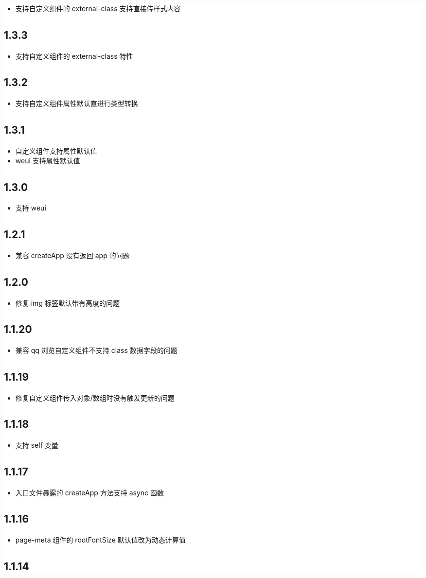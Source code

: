 * 支持自定义组件的 external-class 支持直接传样式内容

## 1.3.3

* 支持自定义组件的 external-class 特性

## 1.3.2

* 支持自定义组件属性默认直进行类型转换

## 1.3.1

* 自定义组件支持属性默认值
* weui 支持属性默认值

## 1.3.0

* 支持 weui

## 1.2.1

* 兼容 createApp 没有返回 app 的问题

## 1.2.0

* 修复 img 标签默认带有高度的问题

## 1.1.20

* 兼容 qq 浏览自定义组件不支持 class 数据字段的问题

## 1.1.19

* 修复自定义组件传入对象/数组时没有触发更新的问题

## 1.1.18

* 支持 self 变量

## 1.1.17

* 入口文件暴露的 createApp 方法支持 async 函数

## 1.1.16

* page-meta 组件的 rootFontSize 默认值改为动态计算值

## 1.1.14
